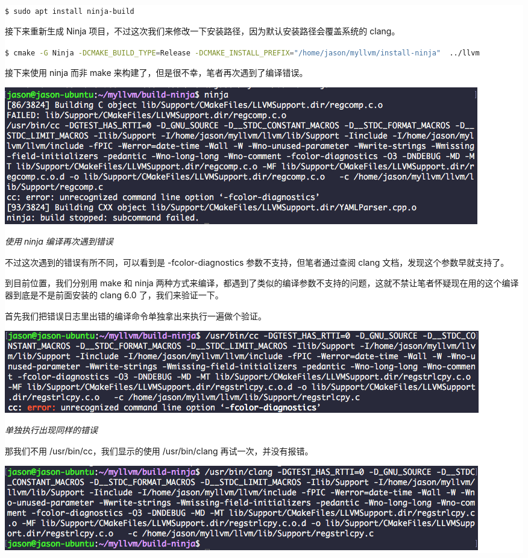 ```bash
$ sudo apt install ninja-build
```

接下来重新生成 Ninja 项目，不过这次我们来修改一下安装路径，因为默认安装路径会覆盖系统的 clang。

```bash
$ cmake -G Ninja -DCMAKE_BUILD_TYPE=Release -DCMAKE_INSTALL_PREFIX="/home/jason/myllvm/install-ninja"  ../llvm
```

接下来使用 ninja 而非 make 来构建了，但是很不幸，笔者再次遇到了编译错误。

![使用 ninja 编译再次遇到错误](assets/ch02/img14.png)

*使用 ninja 编译再次遇到错误*

不过这次遇到的错误有所不同，可以看到是 -fcolor-diagnostics 参数不支持，但笔者通过查阅 clang 文档，发现这个参数早就支持了。

到目前位置，我们分别用 make 和 ninja 两种方式来编译，都遇到了类似的编译参数不支持的问题，这就不禁让笔者怀疑现在用的这个编译器到底是不是前面安装的 clang 6.0 了，我们来验证一下。

首先我们把错误日志里出错的编译命令单独拿出来执行一遍做个验证。

![单独执行出现同样的错误](assets/ch02/img15.png)

*单独执行出现同样的错误*

那我们不用 /usr/bin/cc，我们显示的使用 /usr/bin/clang 再试一次，并没有报错。

![用 clang 就没有问题了](assets/ch02/img16.png)
